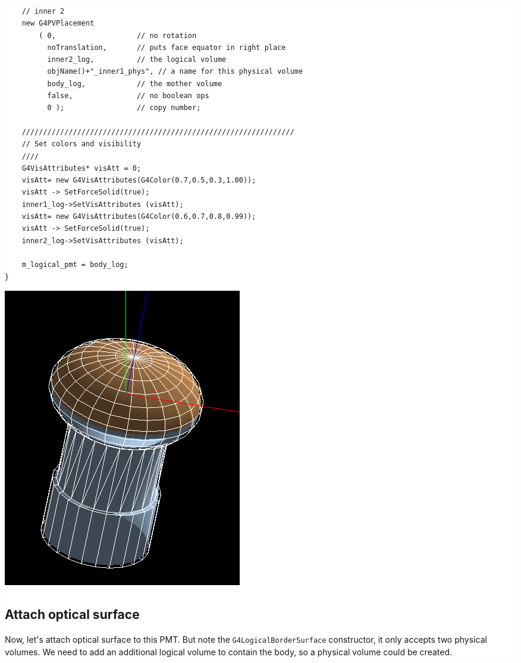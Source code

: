         // inner 2
        new G4PVPlacement
            ( 0,                   // no rotation
              noTranslation,       // puts face equator in right place
              inner2_log,          // the logical volume
              objName()+"_inner1_phys", // a name for this physical volume
              body_log,            // the mother volume
              false,               // no boolean ops
              0 );                 // copy number;
    
        ////////////////////////////////////////////////////////////////
        // Set colors and visibility
        ////
        G4VisAttributes* visAtt = 0;
        visAtt= new G4VisAttributes(G4Color(0.7,0.5,0.3,1.00));
        visAtt -> SetForceSolid(true);
        inner1_log->SetVisAttributes (visAtt);
        visAtt= new G4VisAttributes(G4Color(0.6,0.7,0.8,0.99));
        visAtt -> SetForceSolid(true);
        inner2_log->SetVisAttributes (visAtt);
    
        m_logical_pmt = body_log;
    }


![Fig. Visualization of solid created by solid maker](figs/R12199-g4-inner-color.png)

## Attach optical surface
Now, let's attach optical surface to this PMT. But note the `G4LogicalBorderSurface` constructor, it only accepts two physical volumes. We need to add an additional logical volume to contain the body, so a physical volume could be created.
